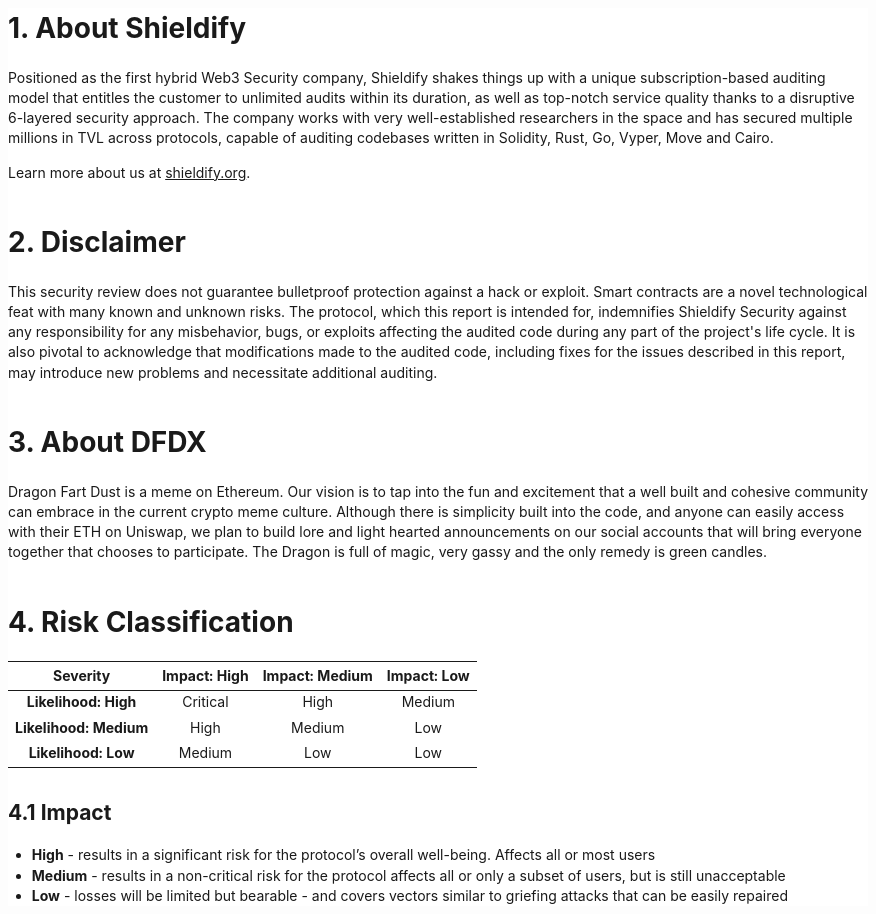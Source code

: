 # 1. About Shieldify

Positioned as the first hybrid Web3 Security company, Shieldify shakes things up with a unique subscription-based auditing model that entitles the customer to unlimited audits within its duration, as well as top-notch service quality thanks to a disruptive 6-layered security approach. The company works with very well-established researchers in the space and has secured multiple millions in TVL across protocols, capable of auditing codebases written in Solidity, Rust, Go, Vyper, Move and Cairo.

Learn more about us at [shieldify.org](https://shieldify.org/).

# 2. Disclaimer

This security review does not guarantee bulletproof protection against a hack or exploit. Smart contracts are a novel technological feat with many known and unknown risks. The protocol, which this report is intended for, indemnifies Shieldify Security against any responsibility for any misbehavior, bugs, or exploits affecting the audited code during any part of the project's life cycle. It is also pivotal to acknowledge that modifications made to the audited code, including fixes for the issues described in this report, may introduce new problems and necessitate additional auditing.

# 3. About DFDX

Dragon Fart Dust is a meme on Ethereum. Our vision is to tap into the fun and excitement that a well built and cohesive community can embrace in the current crypto meme culture. Although there is simplicity built into the code, and anyone can easily access with their ETH on Uniswap, we plan to build lore and light hearted announcements on our social accounts that will bring everyone together that chooses to participate. The Dragon is full of magic, very gassy and the only remedy is green candles.

# 4. Risk Classification

|        Severity        | Impact: High | Impact: Medium | Impact: Low |
| :--------------------: | :----------: | :------------: | :---------: |
|  **Likelihood: High**  |   Critical   |      High      |   Medium    |
| **Likelihood: Medium** |     High     |     Medium     |     Low     |
|  **Likelihood: Low**   |    Medium    |      Low       |     Low     |

## 4.1 Impact

- **High** - results in a significant risk for the protocol’s overall well-being. Affects all or most users
- **Medium** - results in a non-critical risk for the protocol affects all or only a subset of users, but is still
  unacceptable
- **Low** - losses will be limited but bearable - and covers vectors similar to griefing attacks that can be easily repaired
